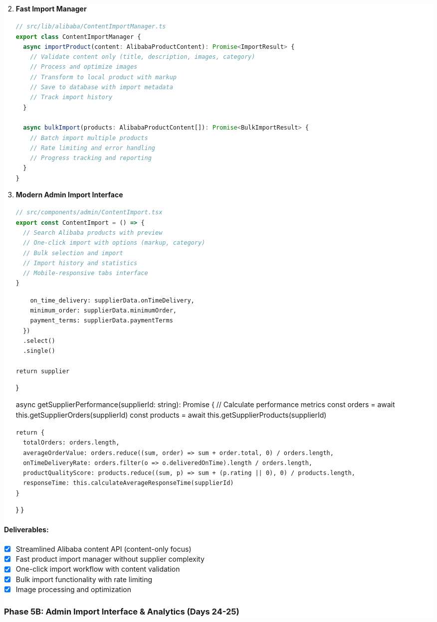 2. **Fast Import Manager**
   ```typescript
   // src/lib/alibaba/ContentImportManager.ts
   export class ContentImportManager {
     async importProduct(content: AlibabaProductContent): Promise<ImportResult> {
       // Validate content only (title, description, images, category)
       // Process and optimize images
       // Transform to local product with markup
       // Save to database with import metadata
       // Track import history
     }
     
     async bulkImport(products: AlibabaProductContent[]): Promise<BulkImportResult> {
       // Batch import multiple products
       // Rate limiting and error handling
       // Progress tracking and reporting
     }
   }
   ```

3. **Modern Admin Import Interface**
   ```typescript
   // src/components/admin/ContentImport.tsx
   export const ContentImport = () => {
     // Search Alibaba products with preview
     // One-click import with options (markup, category)
     // Bulk selection and import
     // Import history and statistics
     // Mobile-responsive tabs interface
   }
   ```
           on_time_delivery: supplierData.onTimeDelivery,
           minimum_order: supplierData.minimumOrder,
           payment_terms: supplierData.paymentTerms
         })
         .select()
         .single()
       
       return supplier
     }
     
     async getSupplierPerformance(supplierId: string): Promise<SupplierPerformance> {
       // Calculate performance metrics
       const orders = await this.getSupplierOrders(supplierId)
       const products = await this.getSupplierProducts(supplierId)
       
       return {
         totalOrders: orders.length,
         averageOrderValue: orders.reduce((sum, order) => sum + order.total, 0) / orders.length,
         onTimeDeliveryRate: orders.filter(o => o.deliveredOnTime).length / orders.length,
         productQualityScore: products.reduce((sum, p) => sum + (p.rating || 0), 0) / products.length,
         responseTime: this.calculateAverageResponseTime(supplierId)
       }
     }
   }
   ```

#### Deliverables:
- [x] Streamlined Alibaba content API (content-only focus)
- [x] Fast product import manager without supplier complexity
- [x] One-click import workflow with content validation
- [x] Bulk import functionality with rate limiting
- [x] Image processing and optimization

### Phase 5B: Admin Import Interface & Analytics (Days 24-25)

   ```